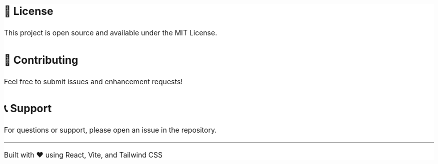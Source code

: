## 📄 License

This project is open source and available under the MIT License.

## 🤝 Contributing

Feel free to submit issues and enhancement requests!

## 📞 Support

For questions or support, please open an issue in the repository.

---

Built with ❤️ using React, Vite, and Tailwind CSS

